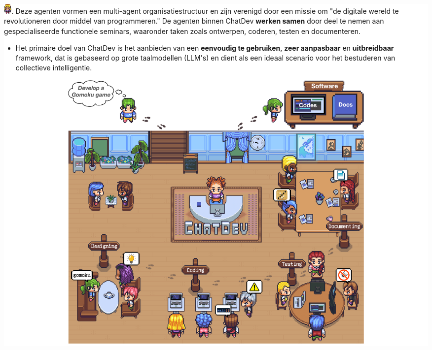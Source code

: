 <img src='online_log/static/figures/designer.png' height=20>. Deze agenten vormen een multi-agent organisatiestructuur en zijn verenigd door een missie om "de digitale wereld te revolutioneren door middel van programmeren." De agenten binnen ChatDev **werken samen** door deel te nemen aan gespecialiseerde functionele seminars, waaronder taken zoals ontwerpen, coderen, testen en documenteren.
- Het primaire doel van ChatDev is het aanbieden van een **eenvoudig te gebruiken**, **zeer aanpasbaar** en **uitbreidbaar** framework, dat is gebaseerd op grote taalmodellen (LLM's) en dient als een ideaal scenario voor het bestuderen van collectieve intelligentie.
<p align="center">
  <img src='./misc/company.png' width=600>
</p>
